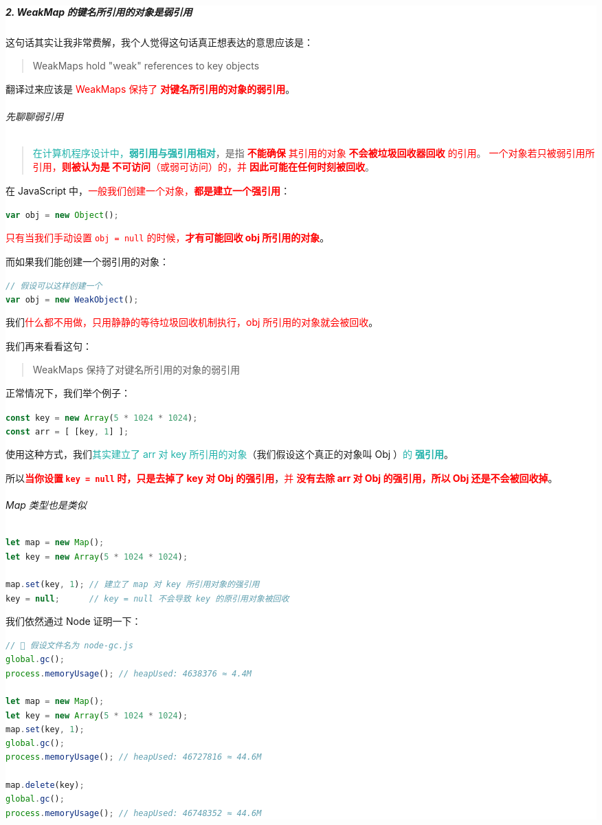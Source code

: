 ##### 2. WeakMap 的键名所引用的对象是弱引用

这句话其实让我非常费解，我个人觉得这句话真正想表达的意思应该是：

> WeakMaps hold "weak" references to key objects

翻译过来应该是 <font color=FF0000>WeakMaps 保持了 **对键名所引用的对象的弱引用**</font>。

###### 先聊聊弱引用

> <font color=LightSeaGreen>在计算机程序设计中，**弱引用与强引用相对**</font>，是指 <font color=FF0000>**不能确保** 其引用的对象 **不会被垃圾回收器回收** 的引用</font>。 <font color=FF0000>一个对象若只被弱引用所引用，**则被认为是 不可访问**（或弱可访问）的，并 **因此可能在任何时刻被回收**</font>。

在 JavaScript 中，<font color=FF0000>一般我们创建一个对象，**都是建立一个强引用**</font>：

```js
var obj = new Object();
```

<font color=FF0000>只有当我们手动设置 `obj = null` 的时候，**才有可能回收 obj 所引用的对象**</font>。

而如果我们能创建一个弱引用的对象：

```js
// 假设可以这样创建一个
var obj = new WeakObject();
```

我们<font color=FF0000>什么都不用做，只用静静的等待垃圾回收机制执行，obj 所引用的对象就会被回收</font>。

我们再来看看这句：

> WeakMaps 保持了对键名所引用的对象的弱引用

正常情况下，我们举个例子：

```js
const key = new Array(5 * 1024 * 1024);
const arr = [ [key, 1] ];
```

使用这种方式，我们<font color=LightSeaGreen>其实建立了 arr 对 key 所引用的对象</font>（我们假设这个真正的对象叫 Obj ）<font color=LightSeaGreen>的 **强引用**</font>。

所以<font color=FF0000>**当你设置 `key = null` 时，只是去掉了 key 对 Obj 的强引用**</font>，<font color=FF0000>并 **没有去除 arr 对 Obj 的强引用，所以 Obj 还是不会被回收掉**</font>。

###### Map 类型也是类似

```js
let map = new Map();
let key = new Array(5 * 1024 * 1024);

map.set(key, 1); // 建立了 map 对 key 所引用对象的强引用
key = null;      // key = null 不会导致 key 的原引用对象被回收
```

我们依然通过 Node 证明一下：

```js
// 👀 假设文件名为 node-gc.js
global.gc();
process.memoryUsage(); // heapUsed: 4638376 ≈ 4.4M

let map = new Map();
let key = new Array(5 * 1024 * 1024);
map.set(key, 1);
global.gc();
process.memoryUsage(); // heapUsed: 46727816 ≈ 44.6M

map.delete(key);
global.gc();
process.memoryUsage(); // heapUsed: 46748352 ≈ 44.6M
```